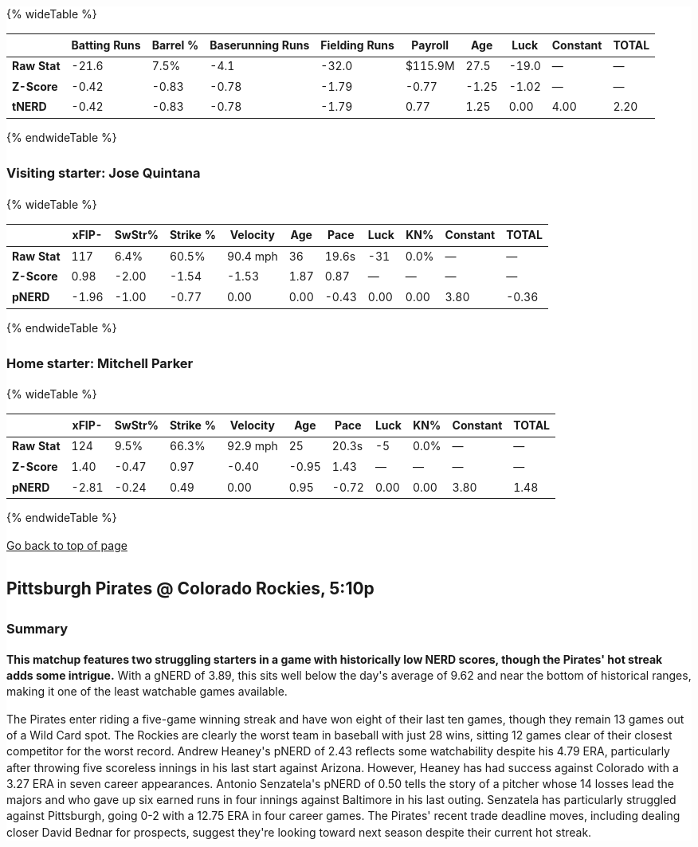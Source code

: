 {% wideTable %}

|              | Batting Runs | Barrel % | Baserunning Runs | Fielding Runs | Payroll | Age   | Luck | Constant | TOTAL |
| ------------ | ------------ | -------- | ----------- | -------- | ------- | ----- | ---- | -------- | ----- |
| **Raw Stat** | -21.6 | 7.5% | -4.1 | -32.0 | $115.9M | 27.5 | -19.0 | — | — |
| **Z-Score** | -0.42 | -0.83 | -0.78 | -1.79 | -0.77 | -1.25 | -1.02 | — | — |
| **tNERD** | -0.42 | -0.83 | -0.78 | -1.79 | 0.77 | 1.25 | 0.00 | 4.00 | 2.20 |
{% endwideTable %}

### Visiting starter: Jose Quintana

{% wideTable %}

|              | xFIP- | SwStr% | Strike % | Velocity | Age   | Pace  | Luck | KN%  | Constant | TOTAL |
| ------------ | ----- | ------ | -------- | -------- | ----- | ----- | ---- | ---- | -------- | ----- |
| **Raw Stat** | 117 | 6.4% | 60.5% | 90.4 mph | 36 | 19.6s | -31 | 0.0% | — | — |
| **Z-Score** | 0.98 | -2.00 | -1.54 | -1.53 | 1.87 | 0.87 | — | — | — | — |
| **pNERD** | -1.96 | -1.00 | -0.77 | 0.00 | 0.00 | -0.43 | 0.00 | 0.00 | 3.80 | -0.36 |
{% endwideTable %}

### Home starter: Mitchell Parker

{% wideTable %}

|              | xFIP- | SwStr% | Strike % | Velocity | Age   | Pace  | Luck | KN%  | Constant | TOTAL |
| ------------ | ----- | ------ | -------- | -------- | ----- | ----- | ---- | ---- | -------- | ----- |
| **Raw Stat** | 124 | 9.5% | 66.3% | 92.9 mph | 25 | 20.3s | -5 | 0.0% | — | — |
| **Z-Score** | 1.40 | -0.47 | 0.97 | -0.40 | -0.95 | 1.43 | — | — | — | — |
| **pNERD** | -2.81 | -0.24 | 0.49 | 0.00 | 0.95 | -0.72 | 0.00 | 0.00 | 3.80 | 1.48 |
{% endwideTable %}


[Go back to top of page](#)

## Pittsburgh Pirates @ Colorado Rockies, 5:10p

### Summary

**This matchup features two struggling starters in a game with historically low NERD scores, though the Pirates' hot streak adds some intrigue.** With a gNERD of 3.89, this sits well below the day's average of 9.62 and near the bottom of historical ranges, making it one of the least watchable games available.

The Pirates enter riding a five-game winning streak and have won eight of their last ten games, though they remain 13 games out of a Wild Card spot. The Rockies are clearly the worst team in baseball with just 28 wins, sitting 12 games clear of their closest competitor for the worst record. Andrew Heaney's pNERD of 2.43 reflects some watchability despite his 4.79 ERA, particularly after throwing five scoreless innings in his last start against Arizona. However, Heaney has had success against Colorado with a 3.27 ERA in seven career appearances. Antonio Senzatela's pNERD of 0.50 tells the story of a pitcher whose 14 losses lead the majors and who gave up six earned runs in four innings against Baltimore in his last outing. Senzatela has particularly struggled against Pittsburgh, going 0-2 with a 12.75 ERA in four career games. The Pirates' recent trade deadline moves, including dealing closer David Bednar for prospects, suggest they're looking toward next season despite their current hot streak.
